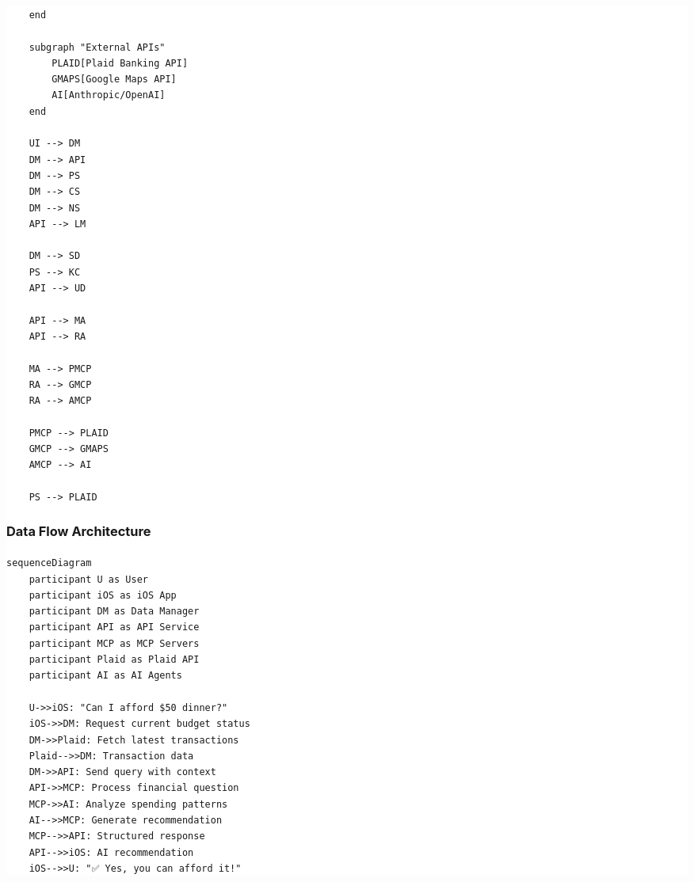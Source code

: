 ```mermaid
    end
    
    subgraph "External APIs"
        PLAID[Plaid Banking API]
        GMAPS[Google Maps API]
        AI[Anthropic/OpenAI]
    end
    
    UI --> DM
    DM --> API
    DM --> PS
    DM --> CS
    DM --> NS
    API --> LM
    
    DM --> SD
    PS --> KC
    API --> UD
    
    API --> MA
    API --> RA
    
    MA --> PMCP
    RA --> GMCP
    RA --> AMCP
    
    PMCP --> PLAID
    GMCP --> GMAPS
    AMCP --> AI
    
    PS --> PLAID
```

### Data Flow Architecture

```mermaid
sequenceDiagram
    participant U as User
    participant iOS as iOS App
    participant DM as Data Manager
    participant API as API Service
    participant MCP as MCP Servers
    participant Plaid as Plaid API
    participant AI as AI Agents
    
    U->>iOS: "Can I afford $50 dinner?"
    iOS->>DM: Request current budget status
    DM->>Plaid: Fetch latest transactions
    Plaid-->>DM: Transaction data
    DM->>API: Send query with context
    API->>MCP: Process financial question
    MCP->>AI: Analyze spending patterns
    AI-->>MCP: Generate recommendation
    MCP-->>API: Structured response
    API-->>iOS: AI recommendation
    iOS-->>U: "✅ Yes, you can afford it!"
```

